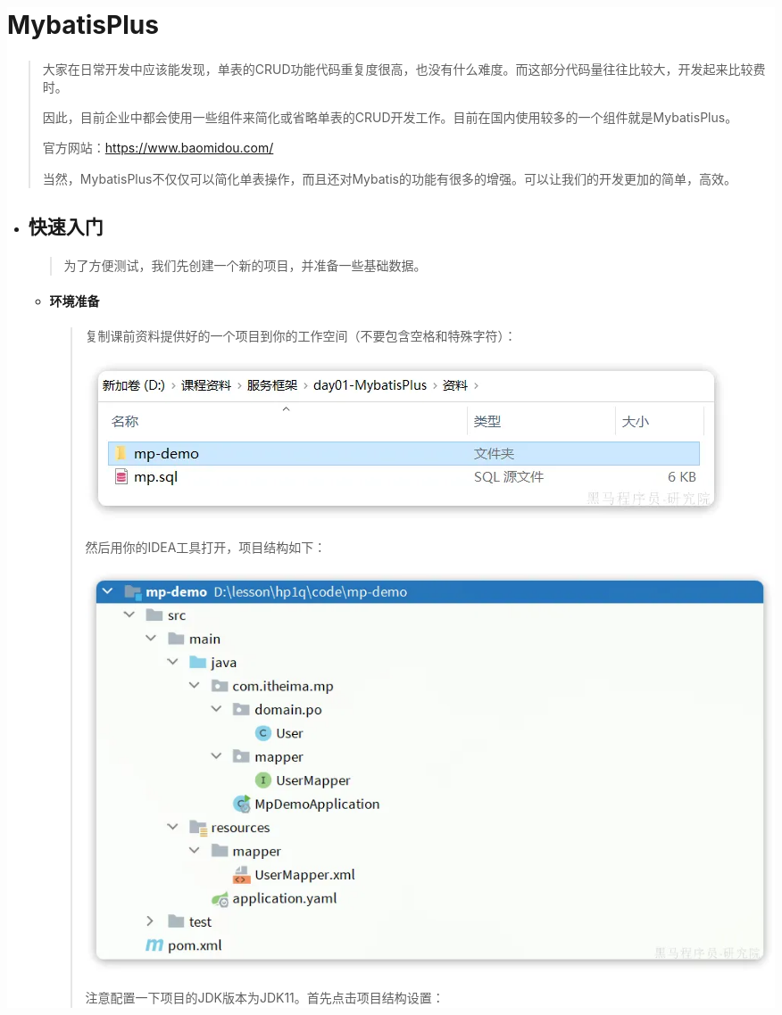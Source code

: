 # MybatisPlus

> 大家在日常开发中应该能发现，单表的CRUD功能代码重复度很高，也没有什么难度。而这部分代码量往往比较大，开发起来比较费时。
>
> 因此，目前企业中都会使用一些组件来简化或省略单表的CRUD开发工作。目前在国内使用较多的一个组件就是MybatisPlus。
>
> 官方网站：https://www.baomidou.com/
>
> 当然，MybatisPlus不仅仅可以简化单表操作，而且还对Mybatis的功能有很多的增强。可以让我们的开发更加的简单，高效。

- ## 快速入门

  > 为了方便测试，我们先创建一个新的项目，并准备一些基础数据。

  - #### 环境准备

    > 复制课前资料提供好的一个项目到你的工作空间（不要包含空格和特殊字符）：
    >
    > ![img](./assets/1720167485060-2fcace79-c324-4739-a754-6a00842171c4.webp)
    >
    > 然后用你的IDEA工具打开，项目结构如下：
    >
    > ![img](./assets/1720167485303-dfb97790-c4dd-4dac-97c9-12011b529a2f.webp)
    >
    > 注意配置一下项目的JDK版本为JDK11。首先点击项目结构设置：
    >